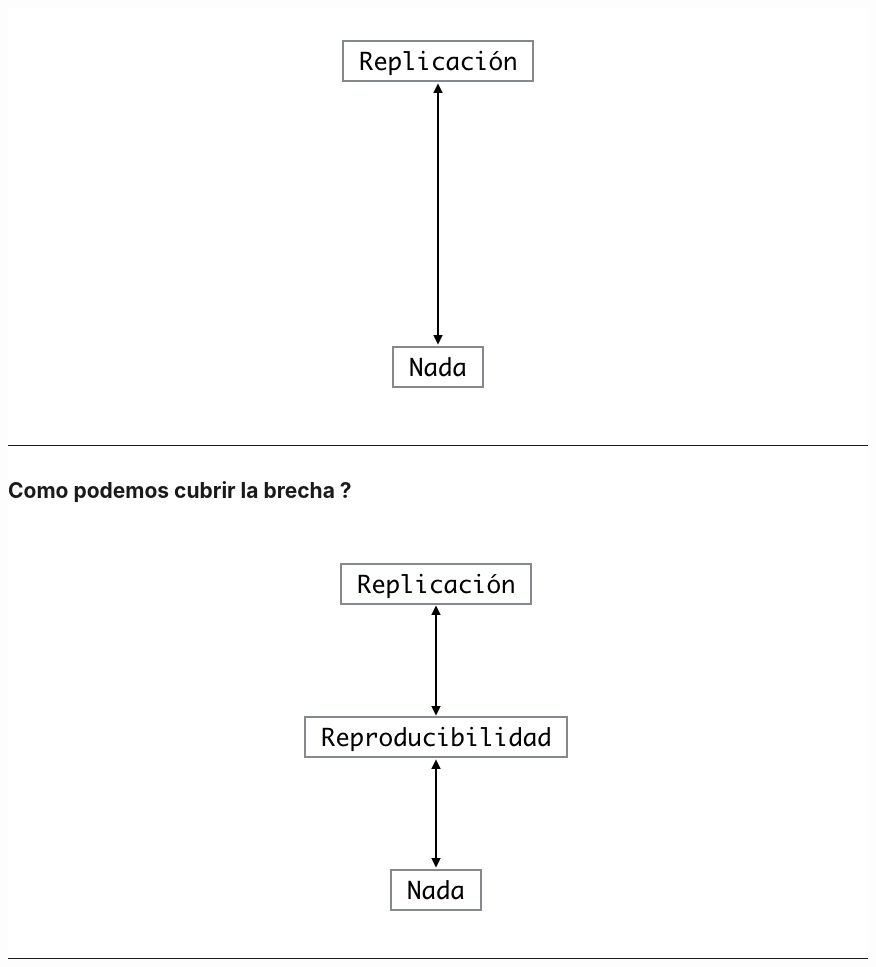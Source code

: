 <center> <img src="./assets/img/img1.png"  /> </center>

---


##  Como podemos cubrir la brecha ?

<center> <img src="./assets/img/img2.png"  /> </center>

---